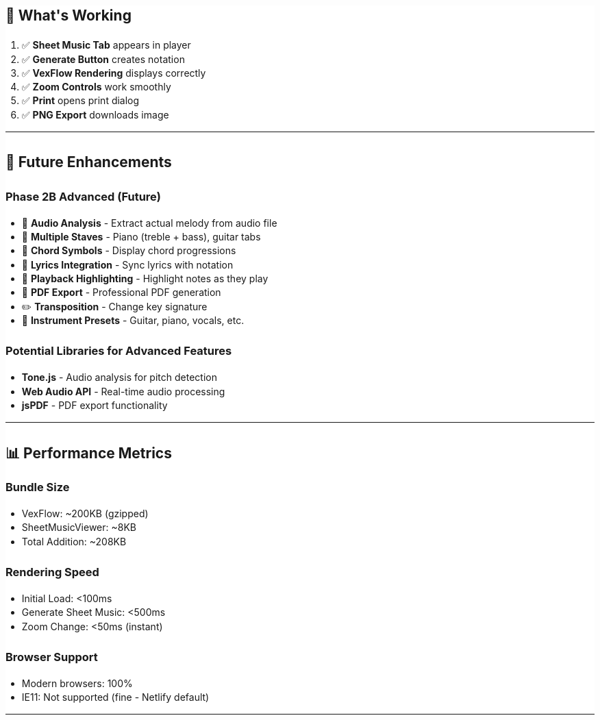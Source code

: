 
## 🎯 What's Working

1. ✅ **Sheet Music Tab** appears in player
2. ✅ **Generate Button** creates notation
3. ✅ **VexFlow Rendering** displays correctly
4. ✅ **Zoom Controls** work smoothly
5. ✅ **Print** opens print dialog
6. ✅ **PNG Export** downloads image

---

## 🔮 Future Enhancements

### **Phase 2B Advanced (Future)**
- 🔄 **Audio Analysis** - Extract actual melody from audio file
- 🎼 **Multiple Staves** - Piano (treble + bass), guitar tabs
- 🎵 **Chord Symbols** - Display chord progressions
- 📝 **Lyrics Integration** - Sync lyrics with notation
- 🎨 **Playback Highlighting** - Highlight notes as they play
- 📄 **PDF Export** - Professional PDF generation
- ✏️ **Transposition** - Change key signature
- 🎸 **Instrument Presets** - Guitar, piano, vocals, etc.

### **Potential Libraries for Advanced Features**
- **Tone.js** - Audio analysis for pitch detection
- **Web Audio API** - Real-time audio processing
- **jsPDF** - PDF export functionality

---

## 📊 Performance Metrics

### **Bundle Size**
- VexFlow: ~200KB (gzipped)
- SheetMusicViewer: ~8KB
- Total Addition: ~208KB

### **Rendering Speed**
- Initial Load: <100ms
- Generate Sheet Music: <500ms
- Zoom Change: <50ms (instant)

### **Browser Support**
- Modern browsers: 100%
- IE11: Not supported (fine - Netlify default)

---
